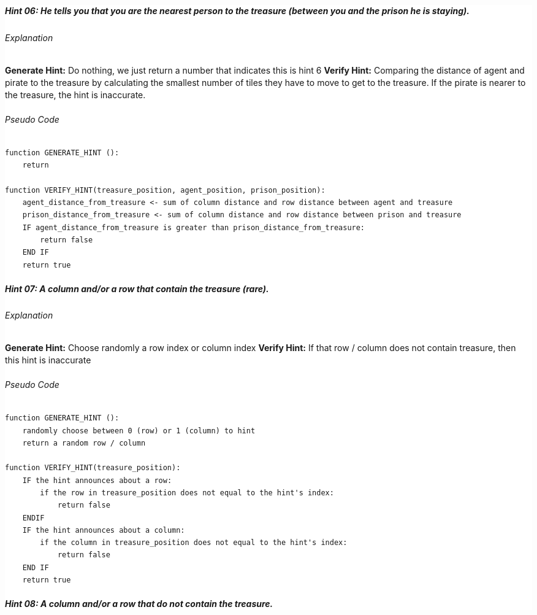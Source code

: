 ##### Hint 06: He tells you that you are the nearest person to the treasure (between you and the prison he is staying). 

###### Explanation

**Generate Hint:** Do nothing, we just return a number that indicates this is hint 6
**Verify Hint:** Comparing the distance of agent and pirate to the treasure by calculating the smallest number of tiles they have to move to get to the treasure. If the pirate is nearer to the treasure, the hint is inaccurate.

###### Pseudo Code

```
function GENERATE_HINT ():
	return

function VERIFY_HINT(treasure_position, agent_position, prison_position):
	agent_distance_from_treasure <- sum of column distance and row distance between agent and treasure
	prison_distance_from_treasure <- sum of column distance and row distance between prison and treasure
	IF agent_distance_from_treasure is greater than prison_distance_from_treasure:
		return false
	END IF
	return true
```

##### Hint 07: A column and/or a row that contain the treasure (rare). 

###### Explanation

**Generate Hint:** Choose randomly a row index or column index
**Verify Hint:** If that row / column does not contain treasure, then this hint is inaccurate

###### Pseudo Code

```
function GENERATE_HINT ():
	randomly choose between 0 (row) or 1 (column) to hint
	return a random row / column

function VERIFY_HINT(treasure_position):
	IF the hint announces about a row:
		if the row in treasure_position does not equal to the hint's index:
			return false
	ENDIF
	IF the hint announces about a column:
		if the column in treasure_position does not equal to the hint's index:
			return false
	END IF
	return true
```

##### Hint 08: A column and/or a row that do not contain the treasure. 

